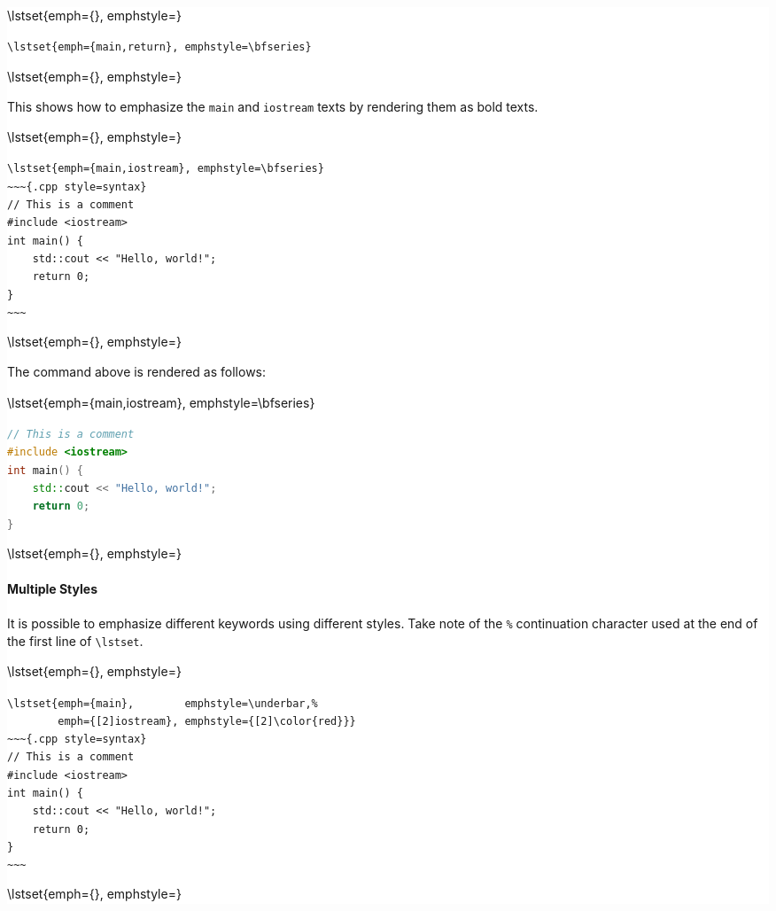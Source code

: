 \lstset{emph={}, emphstyle=}
~~~{style=syntax}
\lstset{emph={main,return}, emphstyle=\bfseries}
~~~
\lstset{emph={}, emphstyle=}

This shows how to emphasize the `main` and `iostream` texts by rendering
them as bold texts.

\lstset{emph={}, emphstyle=}
~~~~~{style=syntax}
\lstset{emph={main,iostream}, emphstyle=\bfseries}
~~~{.cpp style=syntax}
// This is a comment
#include <iostream>
int main() {
    std::cout << "Hello, world!";
    return 0;
}
~~~
~~~~~
\lstset{emph={}, emphstyle=}

The command above is rendered as follows:

\lstset{emph={main,iostream}, emphstyle=\bfseries}
~~~{.cpp style=syntax}
// This is a comment
#include <iostream>
int main() {
    std::cout << "Hello, world!";
    return 0;
}
~~~
\lstset{emph={}, emphstyle=}



#### Multiple Styles

It is possible to emphasize different keywords using different styles.
Take note of the `%` continuation character used at the end of the
first line of `\lstset`.

\lstset{emph={}, emphstyle=}
~~~~~{style=syntax}
\lstset{emph={main},        emphstyle=\underbar,%
        emph={[2]iostream}, emphstyle={[2]\color{red}}}
~~~{.cpp style=syntax}
// This is a comment
#include <iostream>
int main() {
    std::cout << "Hello, world!";
    return 0;
}
~~~
~~~~~
\lstset{emph={}, emphstyle=}


[^1]: This is the footnote content.
[^fnlabel]: This is a footnote.
[^second_footnote]: This is the second footnote.
[^third_footnote]: Showing mutiple footnotes.
[^second_footnote]: This is the second footnote.
[^third_footnote]: Showing mutiple footnotes.
[^two_hyphens]: https://tex.stackexchange.com/a/9814/192244